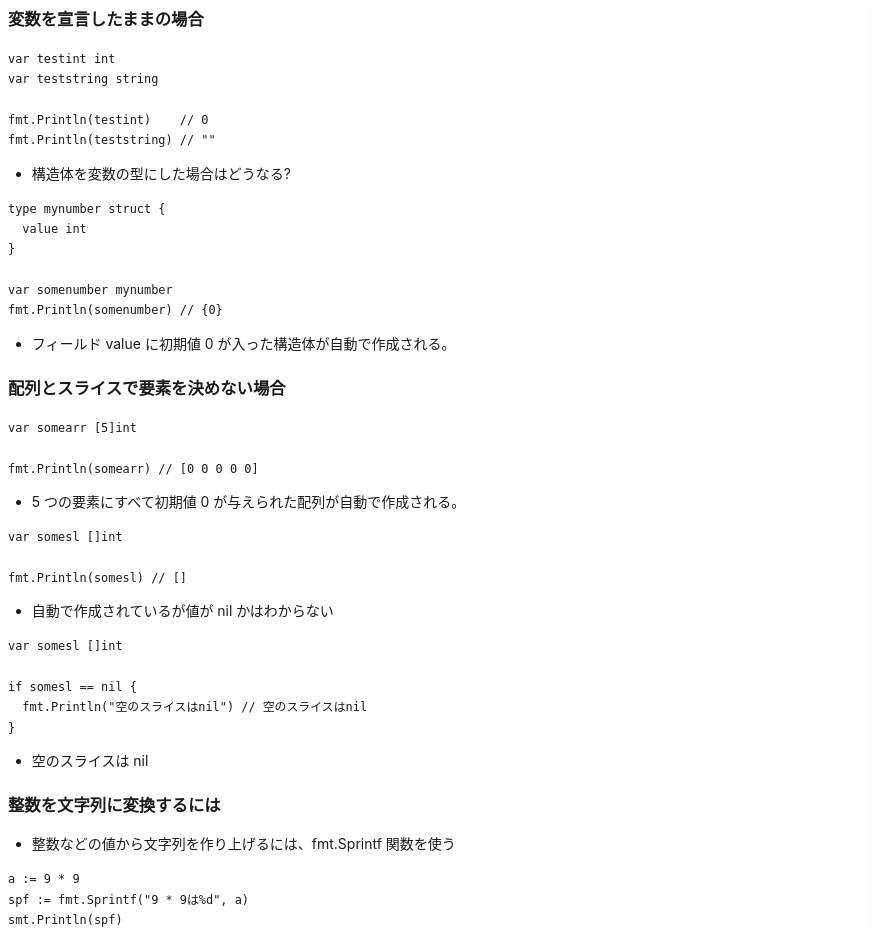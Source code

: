 ### 変数を宣言したままの場合

```
var testint int
var teststring string

fmt.Println(testint)    // 0
fmt.Println(teststring) // ""
```

- 構造体を変数の型にした場合はどうなる?

```
type mynumber struct {
  value int
}

var somenumber mynumber
fmt.Println(somenumber) // {0}
```

- フィールド value に初期値 0 が入った構造体が自動で作成される。

### 配列とスライスで要素を決めない場合

```
var somearr [5]int

fmt.Println(somearr) // [0 0 0 0 0]
```

- 5 つの要素にすべて初期値 0 が与えられた配列が自動で作成される。

```
var somesl []int

fmt.Println(somesl) // []
```

- 自動で作成されているが値が nil かはわからない

```
var somesl []int

if somesl == nil {
  fmt.Println("空のスライスはnil") // 空のスライスはnil
}
```

- 空のスライスは nil

### 整数を文字列に変換するには

- 整数などの値から文字列を作り上げるには、fmt.Sprintf 関数を使う

```
a := 9 * 9
spf := fmt.Sprintf("9 * 9は%d", a)
smt.Println(spf)
```
